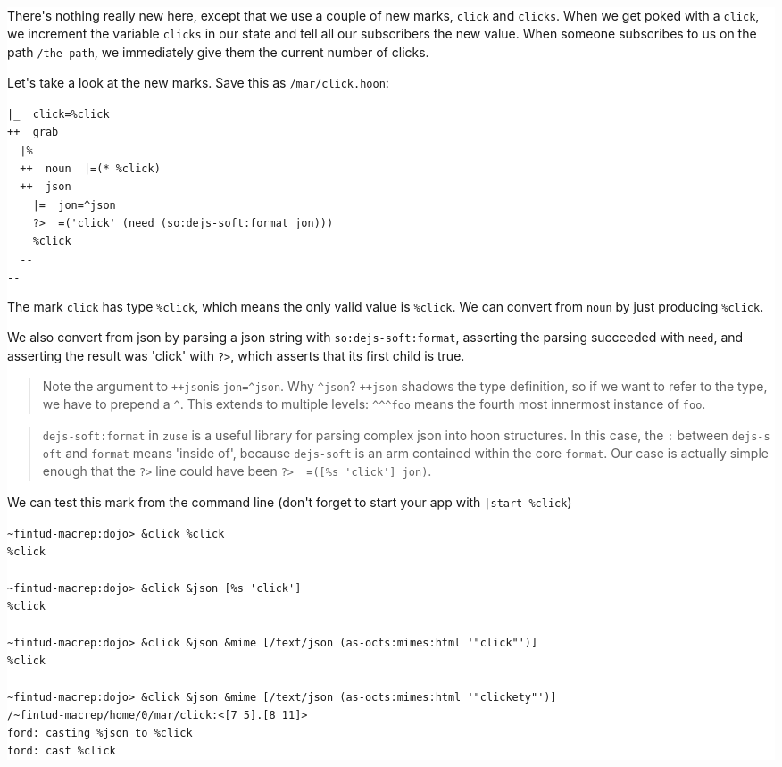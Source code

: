 There's nothing really new here, except that we use a couple of
new marks, `click` and `clicks`.  When we get poked with a
`click`, we increment the variable `clicks` in our state and tell
all our subscribers the new value.  When someone subscribes to us
on the path `/the-path`, we immediately give them the current
number of clicks.

Let's take a look at the new marks.  Save this as `/mar/click.hoon`:

```
|_  click=%click
++  grab
  |%
  ++  noun  |=(* %click)
  ++  json
    |=  jon=^json
    ?>  =('click' (need (so:dejs-soft:format jon)))
    %click
  --
--
```

The mark `click` has type `%click`, which means the only
valid value is `%click`.  We can convert from `noun` by just
producing `%click`.

We also convert from json by parsing a json string with `so:dejs-soft:format`,
asserting the parsing succeeded with `need`, and asserting the
result was 'click' with `?>`, which asserts that its first child
is true.

> Note the argument to `++json`is `jon=^json`.  Why `^json`? `++json` shadows the type definition, so if we want to refer to the type, we have to prepend a `^`.  This extends to multiple levels:  `^^^foo` means the fourth most innermost instance of `foo`.

> `dejs-soft:format` in `zuse` is a useful library for parsing complex json into hoon structures. In this case, the `:` between `dejs-soft` and `format` means 'inside of', because `dejs-soft` is an arm contained within the core `format`.  Our case is actually simple enough that the `?>` line could have been `?>  =([%s 'click'] jon)`.

We can test this mark from the command line (don't forget to start your app with `|start %click`)

```
~fintud-macrep:dojo> &click %click
%click

~fintud-macrep:dojo> &click &json [%s 'click']
%click

~fintud-macrep:dojo> &click &json &mime [/text/json (as-octs:mimes:html '"click"')]
%click

~fintud-macrep:dojo> &click &json &mime [/text/json (as-octs:mimes:html '"clickety"')]
/~fintud-macrep/home/0/mar/click:<[7 5].[8 11]>
ford: casting %json to %click
ford: cast %click
```
